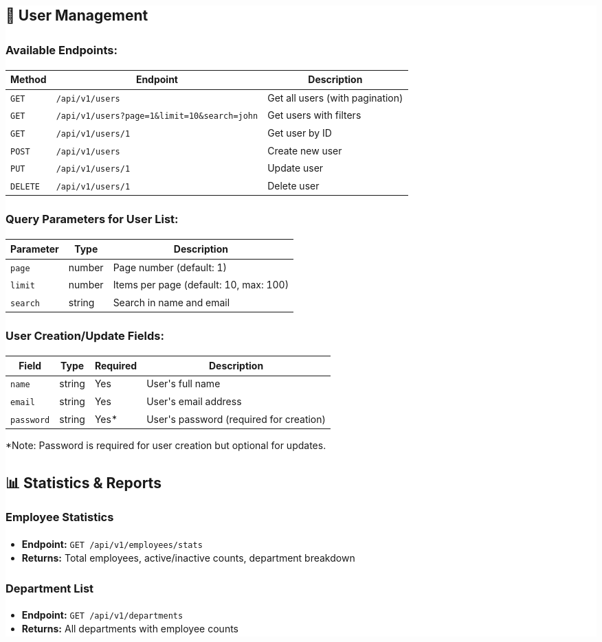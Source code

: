 ## 👤 User Management

### Available Endpoints:

| Method   | Endpoint                                    | Description                     |
| -------- | ------------------------------------------- | ------------------------------- |
| `GET`    | `/api/v1/users`                             | Get all users (with pagination) |
| `GET`    | `/api/v1/users?page=1&limit=10&search=john` | Get users with filters          |
| `GET`    | `/api/v1/users/1`                           | Get user by ID                  |
| `POST`   | `/api/v1/users`                             | Create new user                 |
| `PUT`    | `/api/v1/users/1`                           | Update user                     |
| `DELETE` | `/api/v1/users/1`                           | Delete user                     |

### Query Parameters for User List:

| Parameter | Type   | Description                            |
| --------- | ------ | -------------------------------------- |
| `page`    | number | Page number (default: 1)               |
| `limit`   | number | Items per page (default: 10, max: 100) |
| `search`  | string | Search in name and email               |

### User Creation/Update Fields:

| Field      | Type   | Required | Description                             |
| ---------- | ------ | -------- | --------------------------------------- |
| `name`     | string | Yes      | User's full name                        |
| `email`    | string | Yes      | User's email address                    |
| `password` | string | Yes\*    | User's password (required for creation) |

\*Note: Password is required for user creation but optional for updates.

## 📊 Statistics & Reports

### Employee Statistics

- **Endpoint:** `GET /api/v1/employees/stats`
- **Returns:** Total employees, active/inactive counts, department breakdown

### Department List

- **Endpoint:** `GET /api/v1/departments`
- **Returns:** All departments with employee counts
